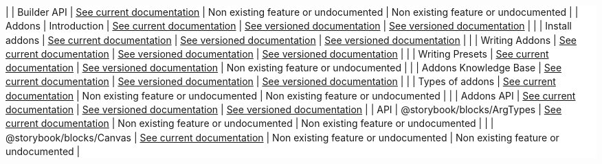 |                  | Builder API                                     | [See current documentation](./builders/builder-api.md)                            | Non existing feature or undocumented                                                                                                                                                                                                                                 | Non existing feature or undocumented                                                                                                                     |
| Addons           | Introduction                                    | [See current documentation](./addons/index.md)                                    | [See versioned documentation](https://github.com/storybookjs/storybook/tree/release/5.3/docs/src/pages/addons/writing-addons)                                                                                                                                        | [See versioned documentation](https://github.com/storybookjs/storybook/tree/release/5.0/docs/src/pages/addons/writing-addons)                            |
|                  | Install addons                                  | [See current documentation](./addons/install-addons.md)                           | [See versioned documentation](https://github.com/storybookjs/storybook/tree/release/5.3/docs/src/pages/addons/using-addons/)                                                                                                                                         | [See versioned documentation](https://github.com/storybookjs/storybook/tree/release/5.0/docs/src/pages/addons/using-addons/)                             |
|                  | Writing Addons                                  | [See current documentation](./addons/writing-addons.md)                           | [See versioned documentation](https://github.com/storybookjs/storybook/tree/release/5.3/docs/src/pages/addons/writing-addons)                                                                                                                                        | [See versioned documentation](https://github.com/storybookjs/storybook/tree/release/5.0/docs/src/pages/addons/writing-addons)                            |
|                  | Writing Presets                                 | [See current documentation](./addons/writing-presets.md)                          | [See versioned documentation](https://github.com/storybookjs/storybook/tree/release/5.3/docs/src/pages/presets/writing-presets)                                                                                                                                      | Non existing feature or undocumented                                                                                                                     |
|                  | Addons Knowledge Base                           | [See current documentation](./addons/addon-knowledge-base.md)                     | [See versioned documentation](https://github.com/storybookjs/storybook/tree/release/5.3/docs/src/pages/addons/writing-addons)                                                                                                                                        | [See versioned documentation](https://github.com/storybookjs/storybook/tree/release/5.0/docs/src/pages/addons/writing-addons)                            |
|                  | Types of addons                                 | [See current documentation](./addons/addon-types.md)                              | Non existing feature or undocumented                                                                                                                                                                                                                                 | Non existing feature or undocumented                                                                                                                     |
|                  | Addons API                                      | [See current documentation](./addons/addons-api.md)                               | [See versioned documentation](https://github.com/storybookjs/storybook/tree/release/5.3/docs/src/pages/addons/api)                                                                                                                                                   | [See versioned documentation](https://github.com/storybookjs/storybook/tree/release/5.0/docs/src/pages/addons/api)                                       |
| API              | @storybook/blocks/ArgTypes                      | [See current documentation](./api/doc-block-argtypes.md)                          | Non existing feature or undocumented                                                                                                                                                                                                                                 | Non existing feature or undocumented                                                                                                                     |
|                  | @storybook/blocks/Canvas                        | [See current documentation](./api/doc-block-canvas.md)                            | Non existing feature or undocumented                                                                                                                                                                                                                                 | Non existing feature or undocumented                                                                                                                     |